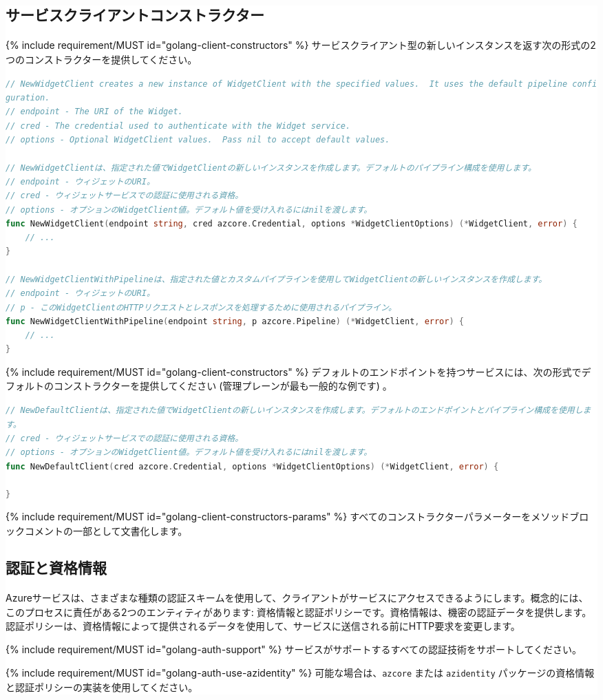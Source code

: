 ## サービスクライアントコンストラクター

{% include requirement/MUST id="golang-client-constructors" %} サービスクライアント型の新しいインスタンスを返す次の形式の2つのコンストラクターを提供してください。

```go
// NewWidgetClient creates a new instance of WidgetClient with the specified values.  It uses the default pipeline configuration.
// endpoint - The URI of the Widget.
// cred - The credential used to authenticate with the Widget service.
// options - Optional WidgetClient values.  Pass nil to accept default values.

// NewWidgetClientは、指定された値でWidgetClientの新しいインスタンスを作成します。デフォルトのパイプライン構成を使用します。
// endpoint - ウィジェットのURI。
// cred - ウィジェットサービスでの認証に使用される資格。
// options - オプションのWidgetClient値。デフォルト値を受け入れるにはnilを渡します。
func NewWidgetClient(endpoint string, cred azcore.Credential, options *WidgetClientOptions) (*WidgetClient, error) {
	// ...
}

// NewWidgetClientWithPipelineは、指定された値とカスタムパイプラインを使用してWidgetClientの新しいインスタンスを作成します。
// endpoint - ウィジェットのURI。
// p - このWidgetClientのHTTPリクエストとレスポンスを処理するために使用されるパイプライン。
func NewWidgetClientWithPipeline(endpoint string, p azcore.Pipeline) (*WidgetClient, error) {
	// ...
}
```

{% include requirement/MUST id="golang-client-constructors" %} デフォルトのエンドポイントを持つサービスには、次の形式でデフォルトのコンストラクターを提供してください (管理プレーンが最も一般的な例です) 。

```go
// NewDefaultClientは、指定された値でWidgetClientの新しいインスタンスを作成します。デフォルトのエンドポイントとパイプライン構成を使用します。
// cred - ウィジェットサービスでの認証に使用される資格。
// options - オプションのWidgetClient値。デフォルト値を受け入れるにはnilを渡します。
func NewDefaultClient(cred azcore.Credential, options *WidgetClientOptions) (*WidgetClient, error) {

}
```

{% include requirement/MUST id="golang-client-constructors-params" %} すべてのコンストラクターパラメーターをメソッドブロックコメントの一部として文書化します。

## 認証と資格情報

Azureサービスは、さまざまな種類の認証スキームを使用して、クライアントがサービスにアクセスできるようにします。概念的には、このプロセスに責任がある2つのエンティティがあります: 資格情報と認証ポリシーです。資格情報は、機密の認証データを提供します。認証ポリシーは、資格情報によって提供されるデータを使用して、サービスに送信される前にHTTP要求を変更します。

{% include requirement/MUST id="golang-auth-support" %} サービスがサポートするすべての認証技術をサポートしてください。

{% include requirement/MUST id="golang-auth-use-azidentity" %} 可能な場合は、`azcore` または `azidentity` パッケージの資格情報と認証ポリシーの実装を使用してください。
